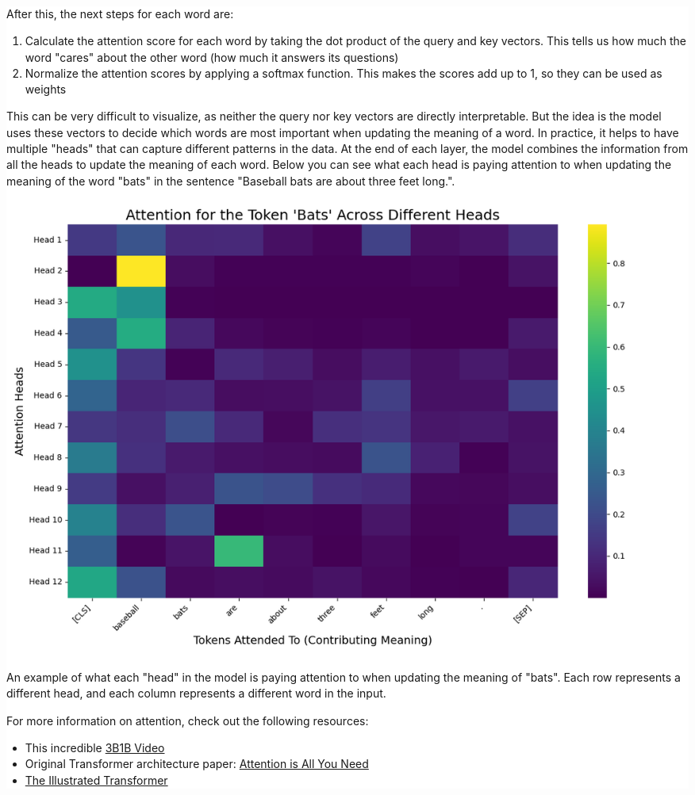 After this, the next steps for each word are:

1.  Calculate the attention score for each word by taking the dot product of the query and key vectors. This tells us how much the word "cares" about the other word (how much it answers its questions)
2.  Normalize the attention scores by applying a softmax function. This makes the scores add up to 1, so they can be used as weights

  
This can be very difficult to visualize, as neither the query nor key vectors are directly interpretable. But the idea is the model uses these vectors to decide which words are most important when updating the meaning of a word. In practice, it helps to have multiple "heads" that can capture different patterns in the data. At the end of each layer, the model combines the information from all the heads to update the meaning of each word. Below you can see what each head is paying attention to when updating the meaning of the word "bats" in the sentence "Baseball bats are about three feet long.".

![Attention Heatmap](assets/img/attention_heads_matrix.png)

An example of what each "head" in the model is paying attention to when updating the meaning of "bats". Each row represents a different head, and each column represents a different word in the input.

For more information on attention, check out the following resources:

*   This incredible [3B1B Video](https://www.youtube.com/watch?v=eMlx5fFNoYc)
*   Original Transformer architecture paper: [Attention is All You Need](https://arxiv.org/abs/1706.03762)
*   [The Illustrated Transformer](https://jalammar.github.io/visualizing-neural-machine-translation-mechanics-of-seq2seq-models-with-attention/)

